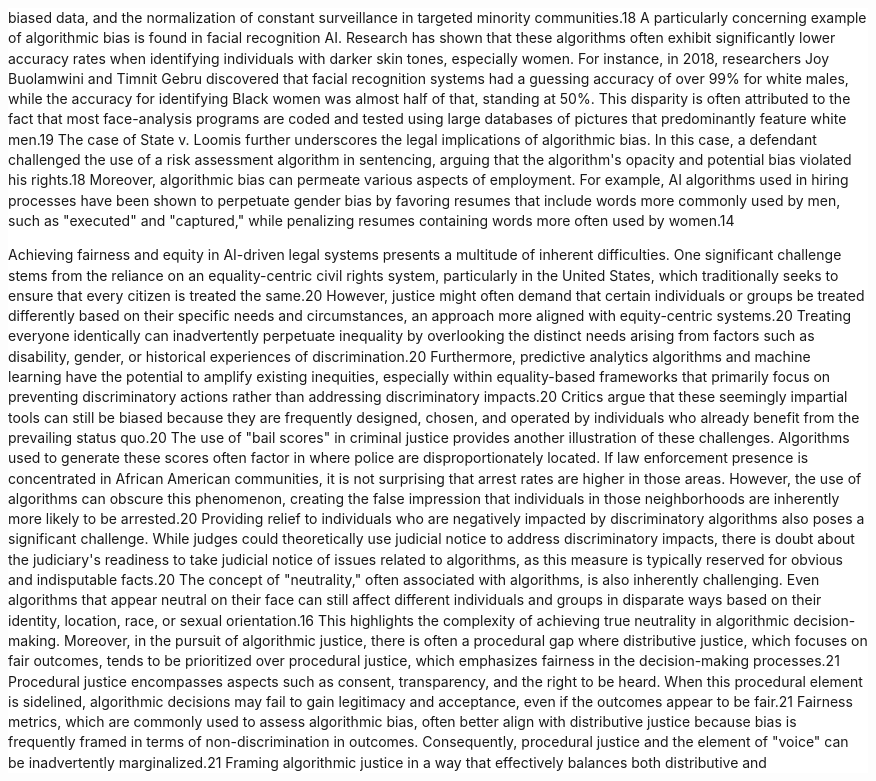 biased data, and the normalization of constant surveillance in targeted
minority communities.18 A particularly concerning example of algorithmic bias
is found in facial recognition AI. Research has shown that these algorithms
often exhibit significantly lower accuracy rates when identifying individuals
with darker skin tones, especially women. For instance, in 2018, researchers
Joy Buolamwini and Timnit Gebru discovered that facial recognition systems had
a guessing accuracy of over 99% for white males, while the accuracy for
identifying Black women was almost half of that, standing at 50%. This
disparity is often attributed to the fact that most face-analysis programs are
coded and tested using large databases of pictures that predominantly feature
white men.19 The case of State v. Loomis further underscores the legal
implications of algorithmic bias. In this case, a defendant challenged the use
of a risk assessment algorithm in sentencing, arguing that the algorithm's
opacity and potential bias violated his rights.18 Moreover, algorithmic bias
can permeate various aspects of employment. For example, AI algorithms used in
hiring processes have been shown to perpetuate gender bias by favoring resumes
that include words more commonly used by men, such as "executed" and
"captured," while penalizing resumes containing words more often used by
women.14

Achieving fairness and equity in AI-driven legal systems presents a multitude
of inherent difficulties. One significant challenge stems from the reliance on
an equality-centric civil rights system, particularly in the United States,
which traditionally seeks to ensure that every citizen is treated the same.20
However, justice might often demand that certain individuals or groups be
treated differently based on their specific needs and circumstances, an
approach more aligned with equity-centric systems.20 Treating everyone
identically can inadvertently perpetuate inequality by overlooking the
distinct needs arising from factors such as disability, gender, or historical
experiences of discrimination.20 Furthermore, predictive analytics algorithms
and machine learning have the potential to amplify existing inequities,
especially within equality-based frameworks that primarily focus on preventing
discriminatory actions rather than addressing discriminatory impacts.20
Critics argue that these seemingly impartial tools can still be biased because
they are frequently designed, chosen, and operated by individuals who already
benefit from the prevailing status quo.20 The use of "bail scores" in criminal
justice provides another illustration of these challenges. Algorithms used to
generate these scores often factor in where police are disproportionately
located. If law enforcement presence is concentrated in African American
communities, it is not surprising that arrest rates are higher in those areas.
However, the use of algorithms can obscure this phenomenon, creating the false
impression that individuals in those neighborhoods are inherently more likely
to be arrested.20 Providing relief to individuals who are negatively impacted
by discriminatory algorithms also poses a significant challenge. While judges
could theoretically use judicial notice to address discriminatory impacts,
there is doubt about the judiciary's readiness to take judicial notice of
issues related to algorithms, as this measure is typically reserved for
obvious and indisputable facts.20 The concept of "neutrality," often
associated with algorithms, is also inherently challenging. Even algorithms
that appear neutral on their face can still affect different individuals and
groups in disparate ways based on their identity, location, race, or sexual
orientation.16 This highlights the complexity of achieving true neutrality in
algorithmic decision-making. Moreover, in the pursuit of algorithmic justice,
there is often a procedural gap where distributive justice, which focuses on
fair outcomes, tends to be prioritized over procedural justice, which
emphasizes fairness in the decision-making processes.21 Procedural justice
encompasses aspects such as consent, transparency, and the right to be heard.
When this procedural element is sidelined, algorithmic decisions may fail to
gain legitimacy and acceptance, even if the outcomes appear to be fair.21
Fairness metrics, which are commonly used to assess algorithmic bias, often
better align with distributive justice because bias is frequently framed in
terms of non-discrimination in outcomes. Consequently, procedural justice and
the element of "voice" can be inadvertently marginalized.21 Framing
algorithmic justice in a way that effectively balances both distributive and